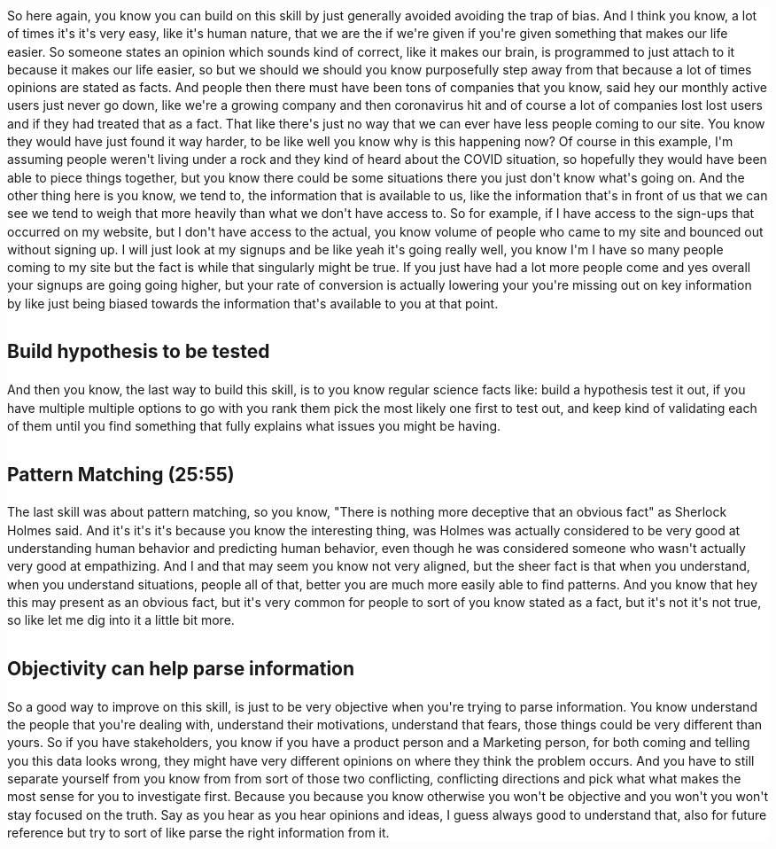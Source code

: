 So here again, you know you can build on this skill by just generally avoided avoiding the trap of bias. And I think you know, a lot of times it's it's very easy, like it's human nature, that we are the if we're given if you're given something that makes our life easier. So someone states an opinion which sounds kind of correct, like it makes our brain,
is programmed to just attach to it because it makes our life easier, so but we should we should you know purposefully step away from that because a lot of times opinions are stated as facts. And people then there must have been tons of companies that you know, said hey our monthly active users just never go down, like we're a growing company and then coronavirus hit and of course a lot of companies lost lost users and if they had treated that as a fact. That like there's just no way that we can ever have less people coming to
our site. You know they would have just found it way harder, to be like well you know why is this happening now? Of course in this example, I'm assuming people weren't living under a rock and they kind of heard about the COVID situation, so hopefully they would have been able to piece things together, but you know there could be some situations there you just don't know what's going on. And the other thing here is you know, we tend to, the information that is available to us, like the information that's in front of us that we can see we
tend to weigh that more heavily than what we don't have access to. So for example, if I have access to the sign-ups that occurred on my website, but I don't have access to the actual, you know volume of people who came to my site and bounced out without signing up. I will just look at my signups and be like yeah it's going really well, you know I'm I have so many people coming to my site but the fact is while that singularly might be true. If you just have had a lot more people come and yes overall your signups are going going
higher, but your rate of conversion is actually lowering your you're missing out on key information by like just being biased towards the information that's available to you at that point.

## Build hypothesis to be tested 

And then you know, the last way to build this skill, is to you know regular science facts like: build a hypothesis test it out, if you have multiple multiple options to go with you rank them pick the most likely one first to test out, and keep kind of validating each of them until you find something that fully explains what issues you might be having.  
## Pattern Matching  (25:55)

The last skill was about pattern matching, so you know, "There is nothing more deceptive that an obvious fact" as Sherlock Holmes said. And it's it's it's because you know the
interesting thing, was Holmes was actually considered to be very good at understanding human behavior and predicting human behavior, even though he was considered someone who wasn't
actually very good at empathizing. And I and that may seem you know not very aligned, but the sheer fact is that when you understand, when you understand situations, people all of that, better you are much more easily able to find patterns. And you know that hey this may present as an obvious fact, but it's very common for people to sort of you know stated as a fact, but it's not it's not true, so like let me dig into it a little bit more.

## Objectivity can help parse information

So a good way to improve on this skill, is just to be very objective when you're trying to parse information. You know understand the people that you're dealing with, understand their motivations, understand that fears, those things could be very different than yours. So if you have stakeholders, you know if you have a product person and a Marketing person, for both coming and telling you this data looks wrong, they might have very different opinions on where they think the problem occurs. And you have to still separate yourself from
you know from from sort of those two conflicting, conflicting directions and pick what what makes the most sense for you to investigate first. Because you because you know otherwise you won't be objective and you won't you won't stay focused on the truth. Say as you hear as you hear opinions and ideas, I guess always good to understand that, also for future reference but try to sort of like parse the right information from it. 
